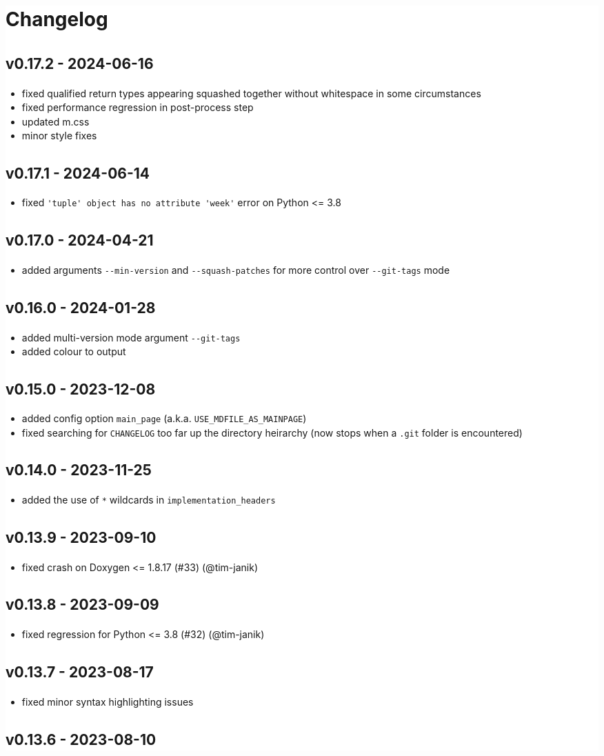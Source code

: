 # Changelog

## v0.17.2 - 2024-06-16

-   fixed qualified return types appearing squashed together without whitespace in some circumstances
-   fixed performance regression in post-process step
-   updated m.css
-   minor style fixes

## v0.17.1 - 2024-06-14

-   fixed `'tuple' object has no attribute 'week'` error on Python &lt;= 3.8

## v0.17.0 - 2024-04-21

-   added arguments `--min-version` and `--squash-patches` for more control over `--git-tags` mode

## v0.16.0 - 2024-01-28

-   added multi-version mode argument `--git-tags`
-   added colour to output

## v0.15.0 - 2023-12-08

-   added config option `main_page` (a.k.a. `USE_MDFILE_AS_MAINPAGE`)
-   fixed searching for `CHANGELOG` too far up the directory heirarchy (now stops when a `.git` folder is encountered)

## v0.14.0 - 2023-11-25

-   added the use of `*` wildcards in `implementation_headers`

## v0.13.9 - 2023-09-10

-   fixed crash on Doxygen &lt;= 1.8.17 (#33) (@tim-janik)

## v0.13.8 - 2023-09-09

-   fixed regression for Python &lt;= 3.8 (#32) (@tim-janik)

## v0.13.7 - 2023-08-17

-   fixed minor syntax highlighting issues

## v0.13.6 - 2023-08-10
